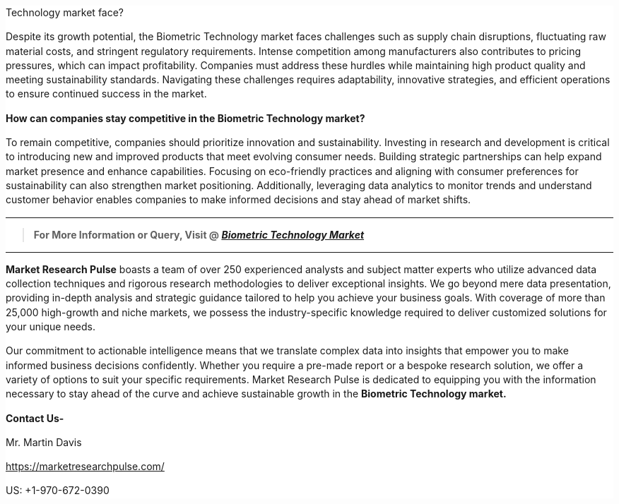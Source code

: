 Technology market face?</strong></p><p>Despite its growth potential, the Biometric Technology market faces challenges such as supply chain disruptions, fluctuating raw material costs, and stringent regulatory requirements. Intense competition among manufacturers also contributes to pricing pressures, which can impact profitability. Companies must address these hurdles while maintaining high product quality and meeting sustainability standards. Navigating these challenges requires adaptability, innovative strategies, and efficient operations to ensure continued success in the market.</p><p><strong>How can companies stay competitive in the Biometric Technology market?</strong></p><p>To remain competitive, companies should prioritize innovation and sustainability. Investing in research and development is critical to introducing new and improved products that meet evolving consumer needs. Building strategic partnerships can help expand market presence and enhance capabilities. Focusing on eco-friendly practices and aligning with consumer preferences for sustainability can also strengthen market positioning. Additionally, leveraging data analytics to monitor trends and understand customer behavior enables companies to make informed decisions and stay ahead of market shifts.</p><hr /><blockquote><p><strong>For More Information or Query, Visit @&nbsp;<em><a href="https://marketresearchpulse.com/report/112459/biometric-technology-market?utm_source=Linkedin&utm_medium=020">Biometric Technology Market</a></em></strong></p></blockquote><hr /><p><strong>Market Research Pulse</strong> boasts a team of over 250 experienced analysts and subject matter experts who utilize advanced data collection techniques and rigorous research methodologies to deliver exceptional insights. We go beyond mere data presentation, providing in-depth analysis and strategic guidance tailored to help you achieve your business goals. With coverage of more than 25,000 high-growth and niche markets, we possess the industry-specific knowledge required to deliver customized solutions for your unique needs.</p><p>Our commitment to actionable intelligence means that we translate complex data into insights that empower you to make informed business decisions confidently. Whether you require a pre-made report or a bespoke research solution, we offer a variety of options to suit your specific requirements. Market Research Pulse is dedicated to equipping you with the information necessary to stay ahead of the curve and achieve sustainable growth in the <strong>Biometric Technology market.</strong></p><p><strong>Contact Us-</strong></p><p>Mr. Martin Davis</p><p>https://marketresearchpulse.com/</p><p>US: +1-970-672-0390</p>